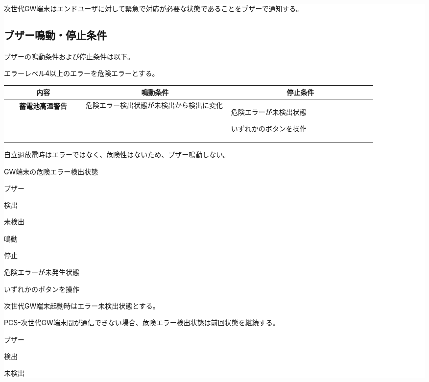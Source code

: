 次世代GW端末はエンドユーザに対して緊急で対応が必要な状態であることをブザーで通知する。

## ブザー鳴動・停止条件

ブザーの鳴動条件および停止条件は以下。

エラーレベル4以上のエラーを危険エラーとする。

<table>
<colgroup>
<col style="width: 21%" />
<col style="width: 39%" />
<col style="width: 39%" />
</colgroup>
<thead>
<tr>
<th>内容</th>
<th>鳴動条件</th>
<th>停止条件</th>
</tr>
</thead>
<tbody>
<tr>
<th>蓄電池高温警告</th>
<td>危険エラー検出状態が未検出から検出に変化</td>
<td><p>危険エラーが未検出状態</p>
<p>いずれかのボタンを操作</p></td>
</tr>
</tbody>
</table>

自立過放電時はエラーではなく、危険性はないため、ブザー鳴動しない。

GW端末の危険エラー検出状態

ブザー

検出

未検出

鳴動

停止

危険エラーが未発生状態

いずれかのボタンを操作

次世代GW端末起動時はエラー未検出状態とする。

PCS-次世代GW端末間が通信できない場合、危険エラー検出状態は前回状態を継続する。

ブザー

検出

未検出
